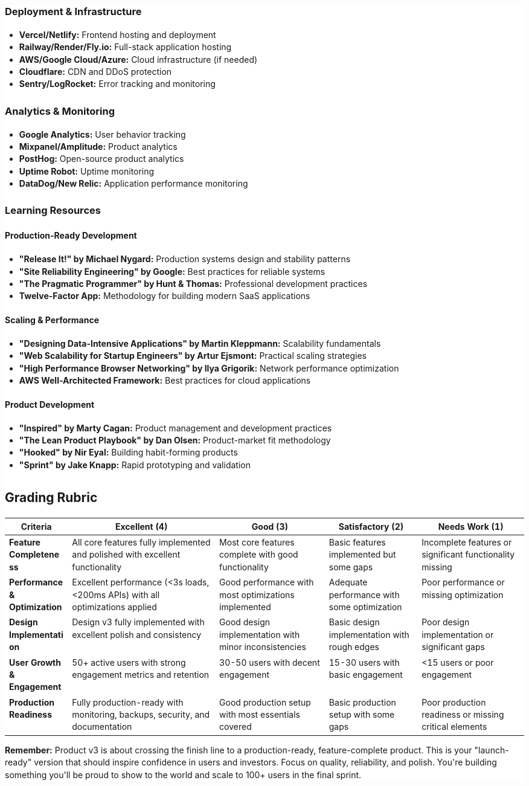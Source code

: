 ### Deployment & Infrastructure
- **Vercel/Netlify:** Frontend hosting and deployment
- **Railway/Render/Fly.io:** Full-stack application hosting
- **AWS/Google Cloud/Azure:** Cloud infrastructure (if needed)
- **Cloudflare:** CDN and DDoS protection
- **Sentry/LogRocket:** Error tracking and monitoring

### Analytics & Monitoring
- **Google Analytics:** User behavior tracking
- **Mixpanel/Amplitude:** Product analytics
- **PostHog:** Open-source product analytics
- **Uptime Robot:** Uptime monitoring
- **DataDog/New Relic:** Application performance monitoring

### Learning Resources

#### Production-Ready Development
- **"Release It!" by Michael Nygard:** Production systems design and stability patterns
- **"Site Reliability Engineering" by Google:** Best practices for reliable systems
- **"The Pragmatic Programmer" by Hunt & Thomas:** Professional development practices
- **Twelve-Factor App:** Methodology for building modern SaaS applications

#### Scaling & Performance
- **"Designing Data-Intensive Applications" by Martin Kleppmann:** Scalability fundamentals
- **"Web Scalability for Startup Engineers" by Artur Ejsmont:** Practical scaling strategies
- **"High Performance Browser Networking" by Ilya Grigorik:** Network performance optimization
- **AWS Well-Architected Framework:** Best practices for cloud applications

#### Product Development
- **"Inspired" by Marty Cagan:** Product management and development practices
- **"The Lean Product Playbook" by Dan Olsen:** Product-market fit methodology
- **"Hooked" by Nir Eyal:** Building habit-forming products
- **"Sprint" by Jake Knapp:** Rapid prototyping and validation

## Grading Rubric

| Criteria | Excellent (4) | Good (3) | Satisfactory (2) | Needs Work (1) |
|----------|---------------|----------|------------------|----------------|
| **Feature Completeness** | All core features fully implemented and polished with excellent functionality | Most core features complete with good functionality | Basic features implemented but some gaps | Incomplete features or significant functionality missing |
| **Performance & Optimization** | Excellent performance (<3s loads, <200ms APIs) with all optimizations applied | Good performance with most optimizations implemented | Adequate performance with some optimization | Poor performance or missing optimization |
| **Design Implementation** | Design v3 fully implemented with excellent polish and consistency | Good design implementation with minor inconsistencies | Basic design implementation with rough edges | Poor design implementation or significant gaps |
| **User Growth & Engagement** | 50+ active users with strong engagement metrics and retention | 30-50 users with decent engagement | 15-30 users with basic engagement | <15 users or poor engagement |
| **Production Readiness** | Fully production-ready with monitoring, backups, security, and documentation | Good production setup with most essentials covered | Basic production setup with some gaps | Poor production readiness or missing critical elements |

**Remember:** Product v3 is about crossing the finish line to a production-ready, feature-complete product. This is your "launch-ready" version that should inspire confidence in users and investors. Focus on quality, reliability, and polish. You're building something you'll be proud to show to the world and scale to 100+ users in the final sprint.
